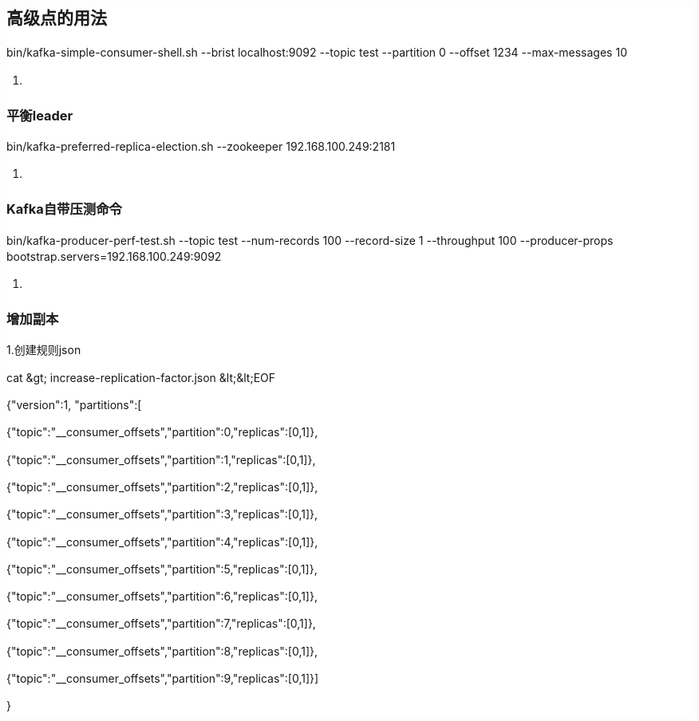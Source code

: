 ## 高级点的用法

bin/kafka-simple-consumer-shell.sh --brist localhost:9092 --topic test --partition 0 --offset 1234 --max-messages 10

  1.
### 平衡leader

bin/kafka-preferred-replica-election.sh --zookeeper 192.168.100.249:2181

  1.
### Kafka自带压测命令

bin/kafka-producer-perf-test.sh --topic test --num-records 100 --record-size 1 --throughput 100 --producer-props bootstrap.servers=192.168.100.249:9092

  1.
### 增加副本

1.创建规则json

cat \&gt; increase-replication-factor.json \&lt;\&lt;EOF

{&quot;version&quot;:1, &quot;partitions&quot;:[

{&quot;topic&quot;:&quot;\_\_consumer\_offsets&quot;,&quot;partition&quot;:0,&quot;replicas&quot;:[0,1]},

{&quot;topic&quot;:&quot;\_\_consumer\_offsets&quot;,&quot;partition&quot;:1,&quot;replicas&quot;:[0,1]},

{&quot;topic&quot;:&quot;\_\_consumer\_offsets&quot;,&quot;partition&quot;:2,&quot;replicas&quot;:[0,1]},

{&quot;topic&quot;:&quot;\_\_consumer\_offsets&quot;,&quot;partition&quot;:3,&quot;replicas&quot;:[0,1]},

{&quot;topic&quot;:&quot;\_\_consumer\_offsets&quot;,&quot;partition&quot;:4,&quot;replicas&quot;:[0,1]},

{&quot;topic&quot;:&quot;\_\_consumer\_offsets&quot;,&quot;partition&quot;:5,&quot;replicas&quot;:[0,1]},

{&quot;topic&quot;:&quot;\_\_consumer\_offsets&quot;,&quot;partition&quot;:6,&quot;replicas&quot;:[0,1]},

{&quot;topic&quot;:&quot;\_\_consumer\_offsets&quot;,&quot;partition&quot;:7,&quot;replicas&quot;:[0,1]},

{&quot;topic&quot;:&quot;\_\_consumer\_offsets&quot;,&quot;partition&quot;:8,&quot;replicas&quot;:[0,1]},

{&quot;topic&quot;:&quot;\_\_consumer\_offsets&quot;,&quot;partition&quot;:9,&quot;replicas&quot;:[0,1]}]

}
